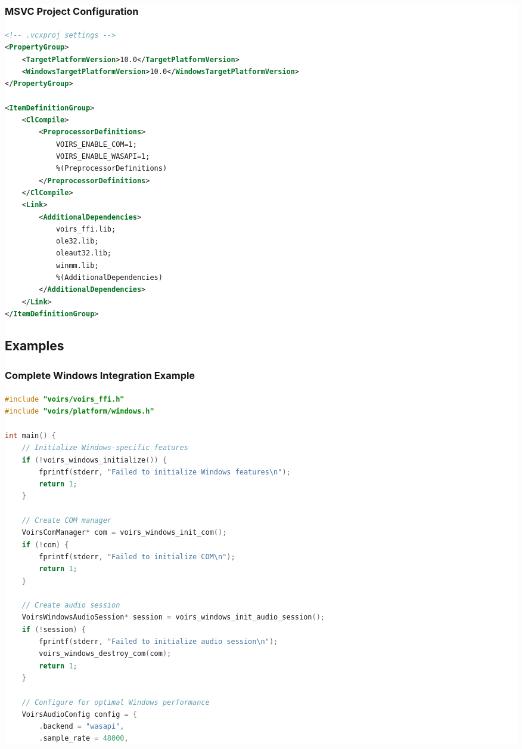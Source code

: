 ### MSVC Project Configuration

```xml
<!-- .vcxproj settings -->
<PropertyGroup>
    <TargetPlatformVersion>10.0</TargetPlatformVersion>
    <WindowsTargetPlatformVersion>10.0</WindowsTargetPlatformVersion>
</PropertyGroup>

<ItemDefinitionGroup>
    <ClCompile>
        <PreprocessorDefinitions>
            VOIRS_ENABLE_COM=1;
            VOIRS_ENABLE_WASAPI=1;
            %(PreprocessorDefinitions)
        </PreprocessorDefinitions>
    </ClCompile>
    <Link>
        <AdditionalDependencies>
            voirs_ffi.lib;
            ole32.lib;
            oleaut32.lib;
            winmm.lib;
            %(AdditionalDependencies)
        </AdditionalDependencies>
    </Link>
</ItemDefinitionGroup>
```

## Examples

### Complete Windows Integration Example

```c
#include "voirs/voirs_ffi.h"
#include "voirs/platform/windows.h"

int main() {
    // Initialize Windows-specific features
    if (!voirs_windows_initialize()) {
        fprintf(stderr, "Failed to initialize Windows features\n");
        return 1;
    }
    
    // Create COM manager
    VoirsComManager* com = voirs_windows_init_com();
    if (!com) {
        fprintf(stderr, "Failed to initialize COM\n");
        return 1;
    }
    
    // Create audio session
    VoirsWindowsAudioSession* session = voirs_windows_init_audio_session();
    if (!session) {
        fprintf(stderr, "Failed to initialize audio session\n");
        voirs_windows_destroy_com(com);
        return 1;
    }
    
    // Configure for optimal Windows performance
    VoirsAudioConfig config = {
        .backend = "wasapi",
        .sample_rate = 48000,
```